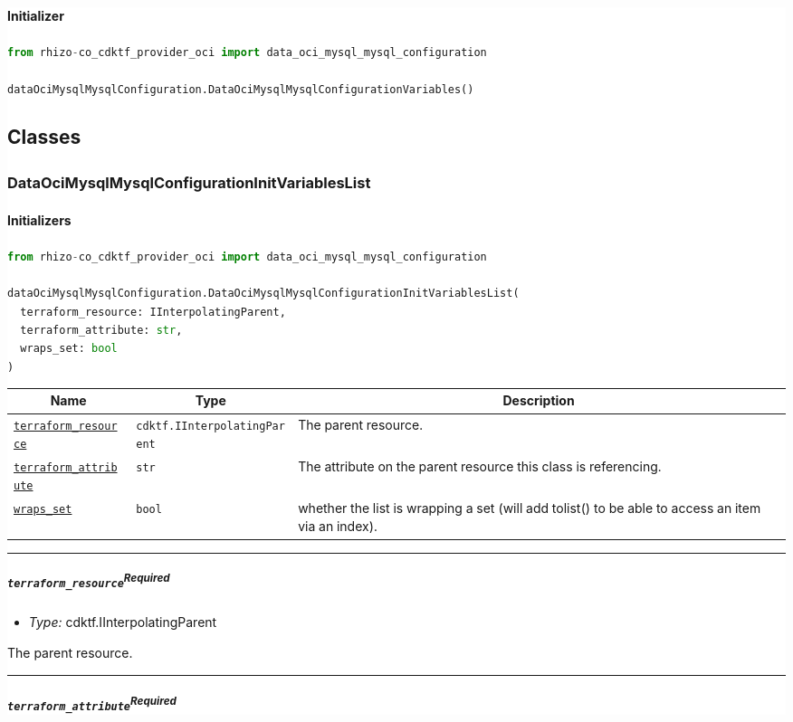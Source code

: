 #### Initializer <a name="Initializer" id="rhizo-co-terraform-provider-oci.dataOciMysqlMysqlConfiguration.DataOciMysqlMysqlConfigurationVariables.Initializer"></a>

```python
from rhizo-co_cdktf_provider_oci import data_oci_mysql_mysql_configuration

dataOciMysqlMysqlConfiguration.DataOciMysqlMysqlConfigurationVariables()
```


## Classes <a name="Classes" id="Classes"></a>

### DataOciMysqlMysqlConfigurationInitVariablesList <a name="DataOciMysqlMysqlConfigurationInitVariablesList" id="rhizo-co-terraform-provider-oci.dataOciMysqlMysqlConfiguration.DataOciMysqlMysqlConfigurationInitVariablesList"></a>

#### Initializers <a name="Initializers" id="rhizo-co-terraform-provider-oci.dataOciMysqlMysqlConfiguration.DataOciMysqlMysqlConfigurationInitVariablesList.Initializer"></a>

```python
from rhizo-co_cdktf_provider_oci import data_oci_mysql_mysql_configuration

dataOciMysqlMysqlConfiguration.DataOciMysqlMysqlConfigurationInitVariablesList(
  terraform_resource: IInterpolatingParent,
  terraform_attribute: str,
  wraps_set: bool
)
```

| **Name** | **Type** | **Description** |
| --- | --- | --- |
| <code><a href="#rhizo-co-terraform-provider-oci.dataOciMysqlMysqlConfiguration.DataOciMysqlMysqlConfigurationInitVariablesList.Initializer.parameter.terraformResource">terraform_resource</a></code> | <code>cdktf.IInterpolatingParent</code> | The parent resource. |
| <code><a href="#rhizo-co-terraform-provider-oci.dataOciMysqlMysqlConfiguration.DataOciMysqlMysqlConfigurationInitVariablesList.Initializer.parameter.terraformAttribute">terraform_attribute</a></code> | <code>str</code> | The attribute on the parent resource this class is referencing. |
| <code><a href="#rhizo-co-terraform-provider-oci.dataOciMysqlMysqlConfiguration.DataOciMysqlMysqlConfigurationInitVariablesList.Initializer.parameter.wrapsSet">wraps_set</a></code> | <code>bool</code> | whether the list is wrapping a set (will add tolist() to be able to access an item via an index). |

---

##### `terraform_resource`<sup>Required</sup> <a name="terraform_resource" id="rhizo-co-terraform-provider-oci.dataOciMysqlMysqlConfiguration.DataOciMysqlMysqlConfigurationInitVariablesList.Initializer.parameter.terraformResource"></a>

- *Type:* cdktf.IInterpolatingParent

The parent resource.

---

##### `terraform_attribute`<sup>Required</sup> <a name="terraform_attribute" id="rhizo-co-terraform-provider-oci.dataOciMysqlMysqlConfiguration.DataOciMysqlMysqlConfigurationInitVariablesList.Initializer.parameter.terraformAttribute"></a>

